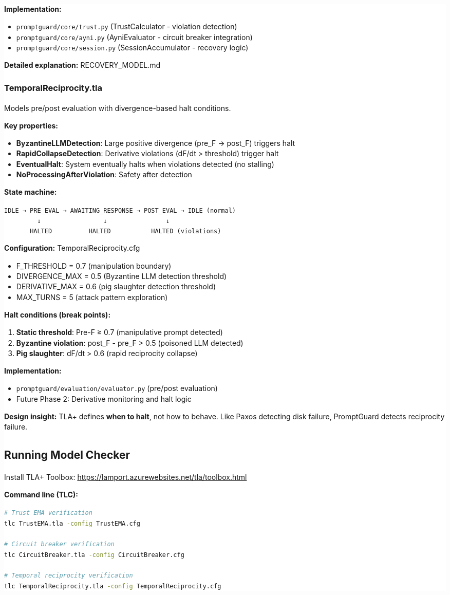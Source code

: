 **Implementation:**
- `promptguard/core/trust.py` (TrustCalculator - violation detection)
- `promptguard/core/ayni.py` (AyniEvaluator - circuit breaker integration)
- `promptguard/core/session.py` (SessionAccumulator - recovery logic)

**Detailed explanation:** RECOVERY_MODEL.md

### TemporalReciprocity.tla

Models pre/post evaluation with divergence-based halt conditions.

**Key properties:**
- **ByzantineLLMDetection**: Large positive divergence (pre_F → post_F) triggers halt
- **RapidCollapseDetection**: Derivative violations (dF/dt > threshold) trigger halt
- **EventualHalt**: System eventually halts when violations detected (no stalling)
- **NoProcessingAfterViolation**: Safety after detection

**State machine:**
```
IDLE → PRE_EVAL → AWAITING_RESPONSE → POST_EVAL → IDLE (normal)
         ↓                 ↓                ↓
       HALTED          HALTED           HALTED (violations)
```

**Configuration:** TemporalReciprocity.cfg
- F_THRESHOLD = 0.7 (manipulation boundary)
- DIVERGENCE_MAX = 0.5 (Byzantine LLM detection threshold)
- DERIVATIVE_MAX = 0.6 (pig slaughter detection threshold)
- MAX_TURNS = 5 (attack pattern exploration)

**Halt conditions (break points):**
1. **Static threshold**: Pre-F ≥ 0.7 (manipulative prompt detected)
2. **Byzantine violation**: post_F - pre_F > 0.5 (poisoned LLM detected)
3. **Pig slaughter**: dF/dt > 0.6 (rapid reciprocity collapse)

**Implementation:**
- `promptguard/evaluation/evaluator.py` (pre/post evaluation)
- Future Phase 2: Derivative monitoring and halt logic

**Design insight:** TLA+ defines **when to halt**, not how to behave. Like Paxos detecting disk failure, PromptGuard detects reciprocity failure.

## Running Model Checker

Install TLA+ Toolbox: https://lamport.azurewebsites.net/tla/toolbox.html

**Command line (TLC):**
```bash
# Trust EMA verification
tlc TrustEMA.tla -config TrustEMA.cfg

# Circuit breaker verification
tlc CircuitBreaker.tla -config CircuitBreaker.cfg

# Temporal reciprocity verification
tlc TemporalReciprocity.tla -config TemporalReciprocity.cfg
```
